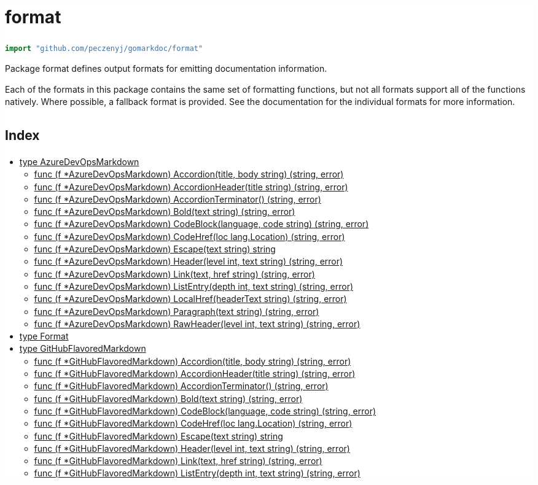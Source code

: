 

# format

```go
import "github.com/peczenyj/gomarkdoc/format"
```

Package format defines output formats for emitting documentation information.

Each of the formats in this package contains the same set of formatting functions, but not all formats support all of the functions natively. Where possible, a fallback format is provided. See the documentation for the individual formats for more information.

## Index

- [type AzureDevOpsMarkdown](<#type-azuredevopsmarkdown>)
  - [func (f *AzureDevOpsMarkdown) Accordion(title, body string) (string, error)](<#func-azuredevopsmarkdown-accordion>)
  - [func (f *AzureDevOpsMarkdown) AccordionHeader(title string) (string, error)](<#func-azuredevopsmarkdown-accordionheader>)
  - [func (f *AzureDevOpsMarkdown) AccordionTerminator() (string, error)](<#func-azuredevopsmarkdown-accordionterminator>)
  - [func (f *AzureDevOpsMarkdown) Bold(text string) (string, error)](<#func-azuredevopsmarkdown-bold>)
  - [func (f *AzureDevOpsMarkdown) CodeBlock(language, code string) (string, error)](<#func-azuredevopsmarkdown-codeblock>)
  - [func (f *AzureDevOpsMarkdown) CodeHref(loc lang.Location) (string, error)](<#func-azuredevopsmarkdown-codehref>)
  - [func (f *AzureDevOpsMarkdown) Escape(text string) string](<#func-azuredevopsmarkdown-escape>)
  - [func (f *AzureDevOpsMarkdown) Header(level int, text string) (string, error)](<#func-azuredevopsmarkdown-header>)
  - [func (f *AzureDevOpsMarkdown) Link(text, href string) (string, error)](<#func-azuredevopsmarkdown-link>)
  - [func (f *AzureDevOpsMarkdown) ListEntry(depth int, text string) (string, error)](<#func-azuredevopsmarkdown-listentry>)
  - [func (f *AzureDevOpsMarkdown) LocalHref(headerText string) (string, error)](<#func-azuredevopsmarkdown-localhref>)
  - [func (f *AzureDevOpsMarkdown) Paragraph(text string) (string, error)](<#func-azuredevopsmarkdown-paragraph>)
  - [func (f *AzureDevOpsMarkdown) RawHeader(level int, text string) (string, error)](<#func-azuredevopsmarkdown-rawheader>)
- [type Format](<#type-format>)
- [type GitHubFlavoredMarkdown](<#type-githubflavoredmarkdown>)
  - [func (f *GitHubFlavoredMarkdown) Accordion(title, body string) (string, error)](<#func-githubflavoredmarkdown-accordion>)
  - [func (f *GitHubFlavoredMarkdown) AccordionHeader(title string) (string, error)](<#func-githubflavoredmarkdown-accordionheader>)
  - [func (f *GitHubFlavoredMarkdown) AccordionTerminator() (string, error)](<#func-githubflavoredmarkdown-accordionterminator>)
  - [func (f *GitHubFlavoredMarkdown) Bold(text string) (string, error)](<#func-githubflavoredmarkdown-bold>)
  - [func (f *GitHubFlavoredMarkdown) CodeBlock(language, code string) (string, error)](<#func-githubflavoredmarkdown-codeblock>)
  - [func (f *GitHubFlavoredMarkdown) CodeHref(loc lang.Location) (string, error)](<#func-githubflavoredmarkdown-codehref>)
  - [func (f *GitHubFlavoredMarkdown) Escape(text string) string](<#func-githubflavoredmarkdown-escape>)
  - [func (f *GitHubFlavoredMarkdown) Header(level int, text string) (string, error)](<#func-githubflavoredmarkdown-header>)
  - [func (f *GitHubFlavoredMarkdown) Link(text, href string) (string, error)](<#func-githubflavoredmarkdown-link>)
  - [func (f *GitHubFlavoredMarkdown) ListEntry(depth int, text string) (string, error)](<#func-githubflavoredmarkdown-listentry>)